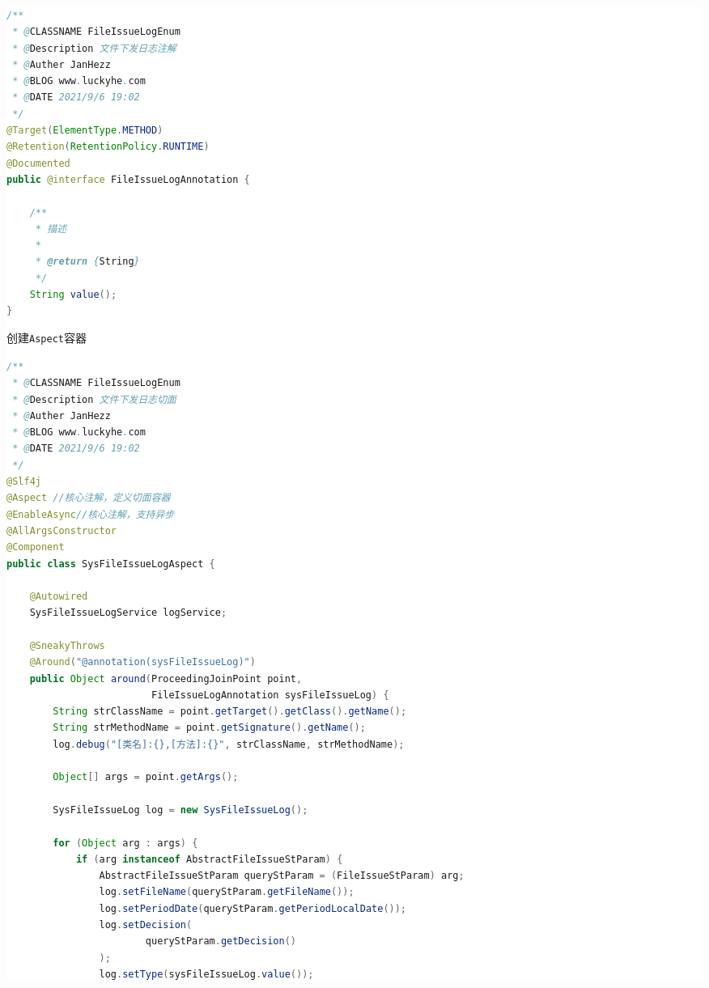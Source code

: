```java
/**
 * @CLASSNAME FileIssueLogEnum
 * @Description 文件下发日志注解
 * @Auther JanHezz
 * @BLOG www.luckyhe.com
 * @DATE 2021/9/6 19:02
 */
@Target(ElementType.METHOD)
@Retention(RetentionPolicy.RUNTIME)
@Documented
public @interface FileIssueLogAnnotation {

	/**
	 * 描述
	 *
	 * @return {String}
	 */
	String value();
}


```

创建`Aspect`容器

```java
/**
 * @CLASSNAME FileIssueLogEnum
 * @Description 文件下发日志切面
 * @Auther JanHezz
 * @BLOG www.luckyhe.com
 * @DATE 2021/9/6 19:02
 */
@Slf4j  
@Aspect //核心注解，定义切面容器
@EnableAsync//核心注解，支持异步
@AllArgsConstructor
@Component
public class SysFileIssueLogAspect {

    @Autowired
    SysFileIssueLogService logService;

	@SneakyThrows
	@Around("@annotation(sysFileIssueLog)")
	public Object around(ProceedingJoinPoint point,
                         FileIssueLogAnnotation sysFileIssueLog) {
        String strClassName = point.getTarget().getClass().getName();
        String strMethodName = point.getSignature().getName();
        log.debug("[类名]:{},[方法]:{}", strClassName, strMethodName);

        Object[] args = point.getArgs();

        SysFileIssueLog log = new SysFileIssueLog();

        for (Object arg : args) {
            if (arg instanceof AbstractFileIssueStParam) {
                AbstractFileIssueStParam queryStParam = (FileIssueStParam) arg;
                log.setFileName(queryStParam.getFileName());
                log.setPeriodDate(queryStParam.getPeriodLocalDate());
                log.setDecision(
                        queryStParam.getDecision()
                );
                log.setType(sysFileIssueLog.value());
```